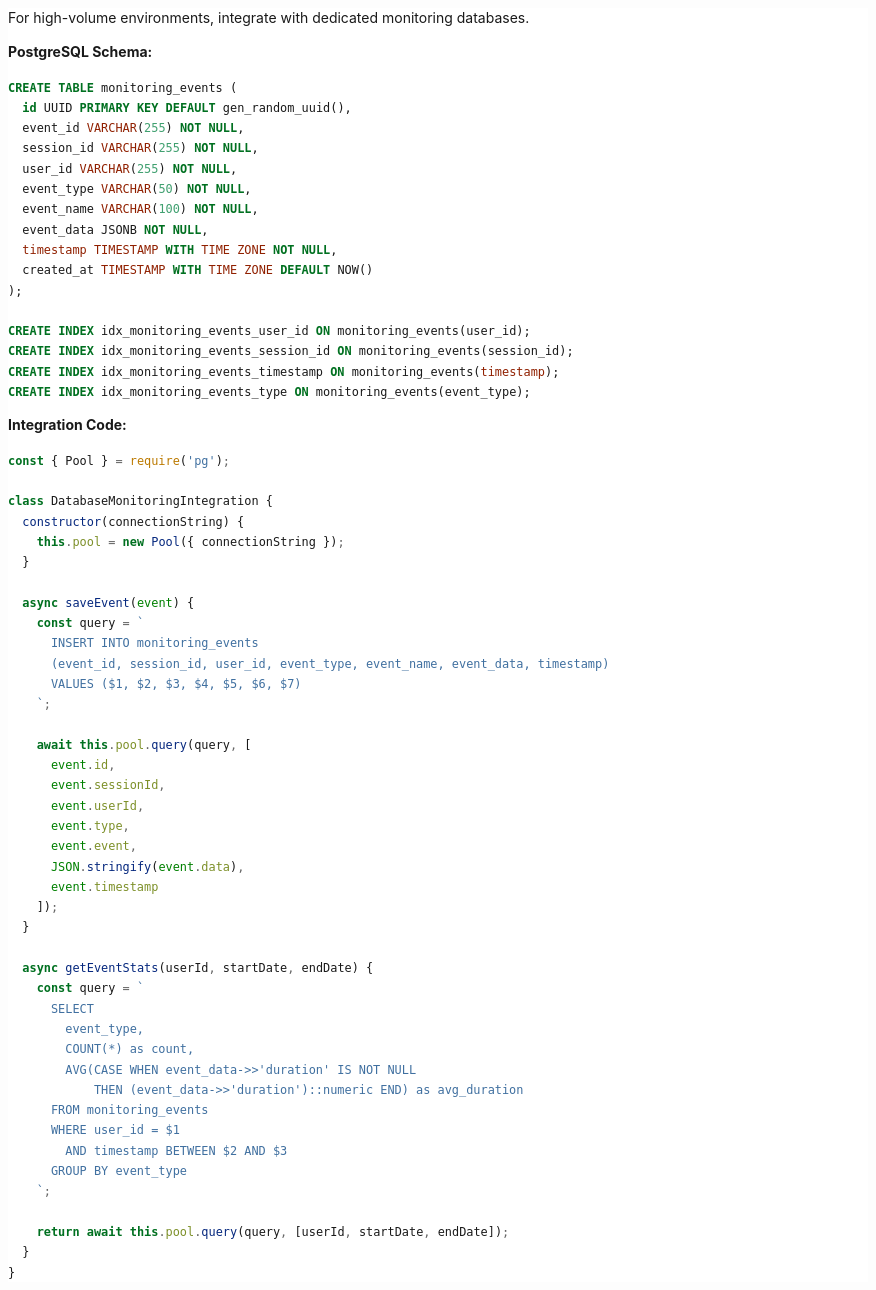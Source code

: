 For high-volume environments, integrate with dedicated monitoring databases.

**PostgreSQL Schema:**
```sql
CREATE TABLE monitoring_events (
  id UUID PRIMARY KEY DEFAULT gen_random_uuid(),
  event_id VARCHAR(255) NOT NULL,
  session_id VARCHAR(255) NOT NULL,
  user_id VARCHAR(255) NOT NULL,
  event_type VARCHAR(50) NOT NULL,
  event_name VARCHAR(100) NOT NULL,
  event_data JSONB NOT NULL,
  timestamp TIMESTAMP WITH TIME ZONE NOT NULL,
  created_at TIMESTAMP WITH TIME ZONE DEFAULT NOW()
);

CREATE INDEX idx_monitoring_events_user_id ON monitoring_events(user_id);
CREATE INDEX idx_monitoring_events_session_id ON monitoring_events(session_id);
CREATE INDEX idx_monitoring_events_timestamp ON monitoring_events(timestamp);
CREATE INDEX idx_monitoring_events_type ON monitoring_events(event_type);
```

**Integration Code:**
```javascript
const { Pool } = require('pg');

class DatabaseMonitoringIntegration {
  constructor(connectionString) {
    this.pool = new Pool({ connectionString });
  }

  async saveEvent(event) {
    const query = `
      INSERT INTO monitoring_events 
      (event_id, session_id, user_id, event_type, event_name, event_data, timestamp)
      VALUES ($1, $2, $3, $4, $5, $6, $7)
    `;
    
    await this.pool.query(query, [
      event.id,
      event.sessionId,
      event.userId,
      event.type,
      event.event,
      JSON.stringify(event.data),
      event.timestamp
    ]);
  }

  async getEventStats(userId, startDate, endDate) {
    const query = `
      SELECT 
        event_type,
        COUNT(*) as count,
        AVG(CASE WHEN event_data->>'duration' IS NOT NULL 
            THEN (event_data->>'duration')::numeric END) as avg_duration
      FROM monitoring_events 
      WHERE user_id = $1 
        AND timestamp BETWEEN $2 AND $3
      GROUP BY event_type
    `;
    
    return await this.pool.query(query, [userId, startDate, endDate]);
  }
}
```